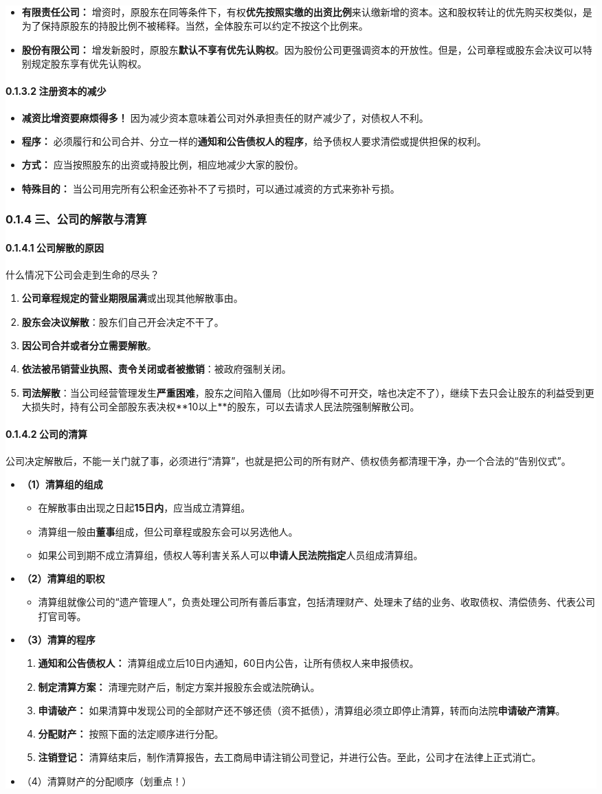 - **有限责任公司：** 增资时，原股东在同等条件下，有权**优先按照实缴的出资比例**来认缴新增的资本。这和股权转让的优先购买权类似，是为了保持原股东的持股比例不被稀释。当然，全体股东可以约定不按这个比例来。
    
- **股份有限公司：** 增发新股时，原股东**默认不享有优先认购权**。因为股份公司更强调资本的开放性。但是，公司章程或股东会决议可以特别规定股东享有优先认购权。
    

#### 0.1.3.2 注册资本的减少

- **减资比增资要麻烦得多！** 因为减少资本意味着公司对外承担责任的财产减少了，对债权人不利。
    
- **程序：** 必须履行和公司合并、分立一样的**通知和公告债权人的程序**，给予债权人要求清偿或提供担保的权利。
    
- **方式：** 应当按照股东的出资或持股比例，相应地减少大家的股份。
    
- **特殊目的：** 当公司用完所有公积金还弥补不了亏损时，可以通过减资的方式来弥补亏损。
    

### 0.1.4 三、公司的解散与清算

#### 0.1.4.1 公司解散的原因

什么情况下公司会走到生命的尽头？

1. **公司章程规定的营业期限届满**或出现其他解散事由。
    
2. **股东会决议解散**：股东们自己开会决定不干了。
    
3. **因公司合并或者分立需要解散**。
    
4. **依法被吊销营业执照、责令关闭或者被撤销**：被政府强制关闭。
    
5. **司法解散**：当公司经营管理发生**严重困难**，股东之间陷入僵局（比如吵得不可开交，啥也决定不了），继续下去只会让股东的利益受到更大损失时，持有公司全部股东表决权**$10%$以上**的股东，可以去请求人民法院强制解散公司。
    

#### 0.1.4.2 公司的清算

公司决定解散后，不能一关门就了事，必须进行“清算”，也就是把公司的所有财产、债权债务都清理干净，办一个合法的“告别仪式”。

- **（1）清算组的组成**
    
    - 在解散事由出现之日起**15日内**，应当成立清算组。
        
    - 清算组一般由**董事**组成，但公司章程或股东会可以另选他人。
        
    - 如果公司到期不成立清算组，债权人等利害关系人可以**申请人民法院指定**人员组成清算组。
        
- **（2）清算组的职权**
    
    - 清算组就像公司的“遗产管理人”，负责处理公司所有善后事宜，包括清理财产、处理未了结的业务、收取债权、清偿债务、代表公司打官司等。
        
- **（3）清算的程序**
    
    1. **通知和公告债权人：** 清算组成立后10日内通知，60日内公告，让所有债权人来申报债权。
        
    2. **制定清算方案：** 清理完财产后，制定方案并报股东会或法院确认。
        
    3. **申请破产：** 如果清算中发现公司的全部财产还不够还债（资不抵债），清算组必须立即停止清算，转而向法院**申请破产清算**。
        
    4. **分配财产：** 按照下面的法定顺序进行分配。
        
    5. **注销登记：** 清算结束后，制作清算报告，去工商局申请注销公司登记，并进行公告。至此，公司才在法律上正式消亡。
        
- （4）清算财产的分配顺序（划重点！）
    